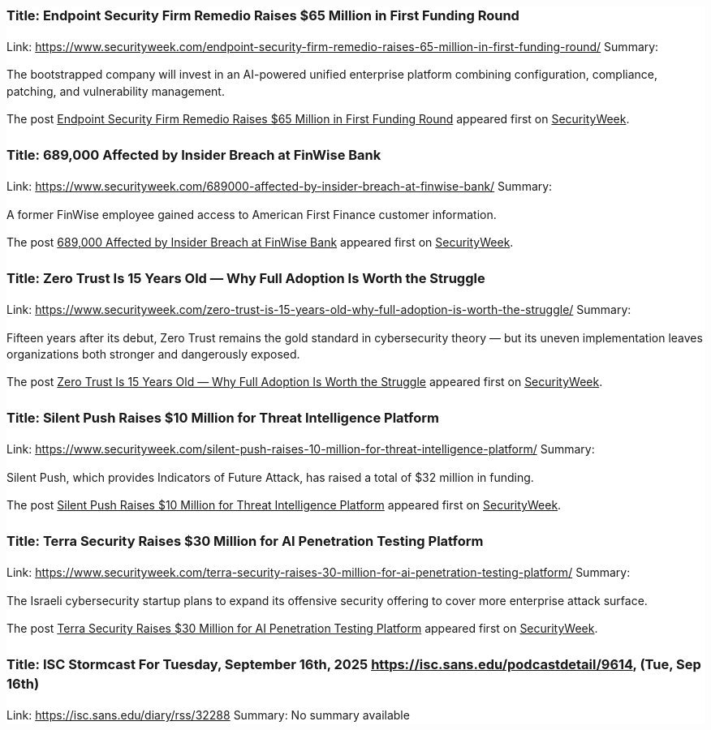 ### Title: Endpoint Security Firm Remedio Raises $65 Million in First Funding Round
Link: https://www.securityweek.com/endpoint-security-firm-remedio-raises-65-million-in-first-funding-round/
Summary: <p>The bootstrapped company will invest in an AI-powered unified enterprise platform combining configuration, compliance, patching, and vulnerability management.</p>
<p>The post <a href="https://www.securityweek.com/endpoint-security-firm-remedio-raises-65-million-in-first-funding-round/">Endpoint Security Firm Remedio Raises $65 Million in First Funding Round</a> appeared first on <a href="https://www.securityweek.com">SecurityWeek</a>.</p>

### Title: 689,000 Affected by Insider Breach at FinWise Bank
Link: https://www.securityweek.com/689000-affected-by-insider-breach-at-finwise-bank/
Summary: <p>A former FinWise employee gained access to American First Finance customer information.</p>
<p>The post <a href="https://www.securityweek.com/689000-affected-by-insider-breach-at-finwise-bank/">689,000 Affected by Insider Breach at FinWise Bank</a> appeared first on <a href="https://www.securityweek.com">SecurityWeek</a>.</p>

### Title: Zero Trust Is 15 Years Old — Why Full Adoption Is Worth the Struggle
Link: https://www.securityweek.com/zero-trust-is-15-years-old-why-full-adoption-is-worth-the-struggle/
Summary: <p>Fifteen years after its debut, Zero Trust remains the gold standard in cybersecurity theory — but its uneven implementation leaves organizations both stronger and dangerously exposed.</p>
<p>The post <a href="https://www.securityweek.com/zero-trust-is-15-years-old-why-full-adoption-is-worth-the-struggle/">Zero Trust Is 15 Years Old — Why Full Adoption Is Worth the Struggle</a> appeared first on <a href="https://www.securityweek.com">SecurityWeek</a>.</p>

### Title: Silent Push Raises $10 Million for Threat Intelligence Platform
Link: https://www.securityweek.com/silent-push-raises-10-million-for-threat-intelligence-platform/
Summary: <p>Silent Push, which provides Indicators of Future Attack, has raised a total of $32 million in funding.</p>
<p>The post <a href="https://www.securityweek.com/silent-push-raises-10-million-for-threat-intelligence-platform/">Silent Push Raises $10 Million for Threat Intelligence Platform</a> appeared first on <a href="https://www.securityweek.com">SecurityWeek</a>.</p>

### Title: Terra Security Raises $30 Million for AI Penetration Testing Platform
Link: https://www.securityweek.com/terra-security-raises-30-million-for-ai-penetration-testing-platform/
Summary: <p>The Israeli cybersecurity startup plans to expand its offensive security offering to cover more enterprise attack surface.</p>
<p>The post <a href="https://www.securityweek.com/terra-security-raises-30-million-for-ai-penetration-testing-platform/">Terra Security Raises $30 Million for AI Penetration Testing Platform</a> appeared first on <a href="https://www.securityweek.com">SecurityWeek</a>.</p>

### Title: ISC Stormcast For Tuesday, September 16th, 2025 https://isc.sans.edu/podcastdetail/9614, (Tue, Sep 16th)
Link: https://isc.sans.edu/diary/rss/32288
Summary: No summary available
